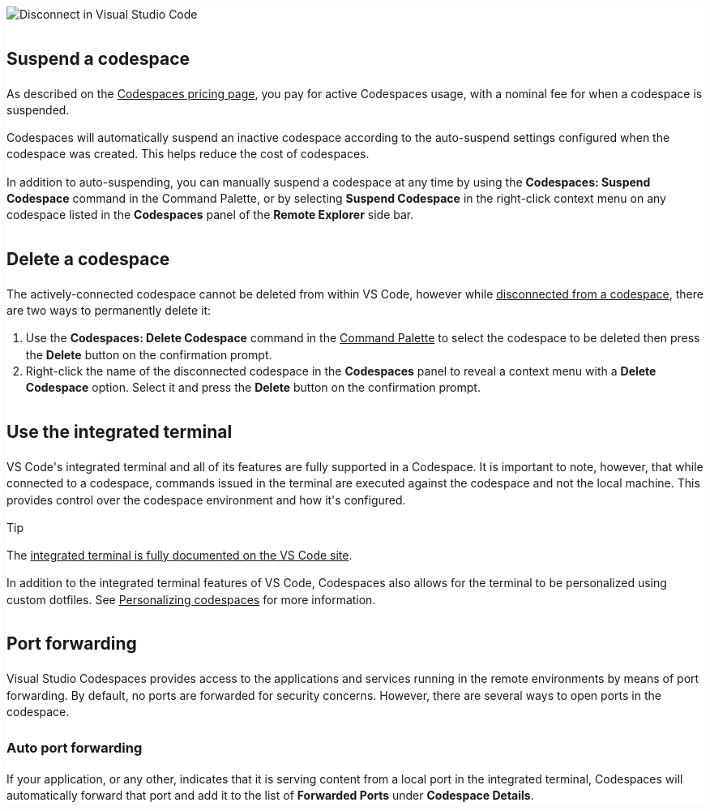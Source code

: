 ![Disconnect in Visual Studio Code](../images/disconnect-env-vsc-01.png)

## Suspend a codespace

As described on the [Codespaces pricing page](https://aka.ms/vso-pricing), you pay for active Codespaces usage, with a nominal fee for when a codespace is suspended.

Codespaces will automatically suspend an inactive codespace according to the auto-suspend settings configured when the codespace was created. This helps reduce the cost of codespaces.

In addition to auto-suspending, you can manually suspend a codespace at any time by using the **Codespaces: Suspend Codespace** command in the Command Palette, or by selecting **Suspend Codespace** in the right-click context menu on any codespace listed in the **Codespaces** panel of the **Remote Explorer** side bar.



## Delete a codespace

The actively-connected codespace cannot be deleted from within VS Code, however while [disconnected from a codespace](#disconnect-from-a-codespace), there are two ways to permanently delete it:

1. Use the **Codespaces: Delete Codespace** command in the [Command Palette](https://code.visualstudio.com/docs/getstarted/userinterface#_command-palette) to select the codespace to be deleted then press the **Delete** button on the confirmation prompt.
2. Right-click the name of the disconnected codespace in the **Codespaces** panel to reveal a context menu with a **Delete Codespace** option. Select it and press the **Delete** button on the confirmation prompt.

## Use the integrated terminal

VS Code's integrated terminal and all of its features are fully supported in a Codespace. It is important to note, however, that while connected to a codespace, commands issued in the terminal are executed against the codespace and not the local machine. This provides control over the codespace environment and how it's configured.

> [!TIP]
> The [integrated terminal is fully documented on the VS Code site](https://code.visualstudio.com/docs/editor/integrated-terminal).

In addition to the integrated terminal features of VS Code, Codespaces also allows for the terminal to be personalized using custom dotfiles. See [Personalizing codespaces](../reference/personalizing.md) for more information.

## Port forwarding

Visual Studio Codespaces provides access to the applications and services running in the remote environments by means of port forwarding. By default, no ports are forwarded for security concerns. However, there are several ways to open ports in the codespace.

### Auto port forwarding

If your application, or any other, indicates that it is serving content from a local port in the integrated terminal, Codespaces will automatically forward that port and add it to the list of **Forwarded Ports** under **Codespace Details**.
